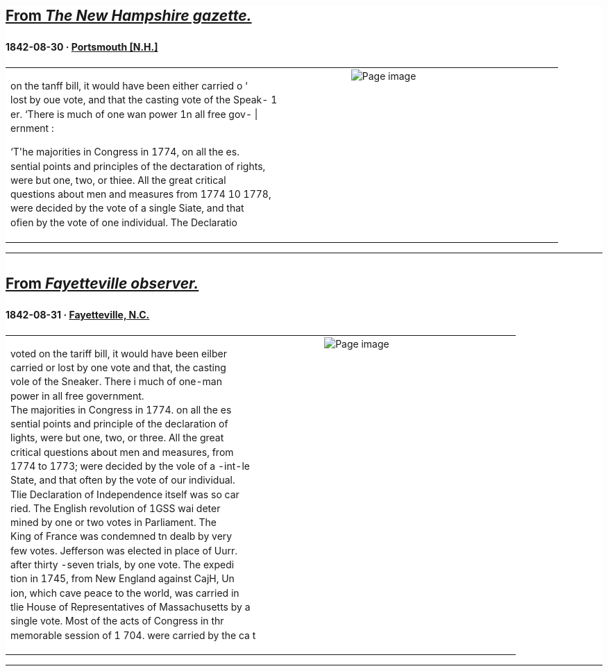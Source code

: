 
## [From _The New Hampshire gazette._](https://www.loc.gov/resource/sn83025588/1842-08-30/ed-1/?sp=1)

#### 1842-08-30 &middot; [Portsmouth [N.H.]](http://dbpedia.org/resource/Portsmouth%2C_New_Hampshire)

<table style="width: 100%;"><tr><td style="width: 50%">

  
on the tanff bill, it would have been either carried o ‘  
lost by oue vote, and that the casting vote of the Speak- 1  
er. ‘There is much of one wan power 1n all free gov- |  
ernment :  
  
‘T&#x27;he majorities in Congress in 1774, on all the es.  
sential points and principles of the dectaration of rights,  
were but one, two, or thiee. All the great critical  
questions about men and measures from 1774 10 1778,  
were decided by the vote of a single Siate, and that  
ofien by the vote of one individual. The Declaratio
</td><td style="width: 50%; max-height: 75%; margin: auto; display: block;">
<img alt="Page image" src="https://tile.loc.gov/image-services/iiif/service:ndnp:nhd:batch_nhd_bondcliff_ver01:data:sn83025588:00517015209:1842083001:0341/pct:50.26493965263468,34.325252315055664,14.792463938769503,4.6613255644573925/!600,600/0/default.jpg"/>
</td>
</tr></table>

---

## [From _Fayetteville observer._](https://newspapers.digitalnc.org/lccn/sn83045228/1842-08-31/ed-1/seq-2/)

#### 1842-08-31 &middot; [Fayetteville, N.C.](http://dbpedia.org/resource/Fayetteville%2C_North_Carolina)

<table style="width: 100%;"><tr><td style="width: 50%">

  
voted on the tariff bill, it would have been eilber  
carried or lost by one vote and that, the casting  
vole of the Sneaker. There i much of one-man  
power in all free government.  
The majorities in Congress in 1774. on all the es­  
sential points and principle of the declaration of  
lights, were but one, two, or three. All the great  
critical questions about men and measures, from  
1774 to 1773; were decided by the vole of a -int-le  
State, and that often by the vote of our individual.  
Tlie Declaration of Independence itself was so car­  
ried. The English revolution of 1GSS wai deter­  
mined by one or two votes in Parliament. The  
King of France was condemned tn dealb by very  
few votes. Jefferson was elected in place of Uurr.  
after thirty -seven trials, by one vote. The expedi­  
tion in 1745, from New England against CajH, Un­  
ion, which cave peace to the world, was carried in  
tlie House of Representatives of Massachusetts by a  
single vote. Most of the acts of Congress in thr  
memorable session of 1 704. were carried by the ca t
</td><td style="width: 50%; max-height: 75%; margin: auto; display: block;">
<img alt="Page image" src="https://newspapers.digitalnc.org/images/iiif/batch_ncu_CarObsF9n_ver01%2Fdata%2F1842083101%2F0558.jp2/pct:7.661047561709814,30.99294628323386,14.780252859723058,10.092240911557244/!600,600/0/default.jpg"/>
</td>
</tr></table>

---